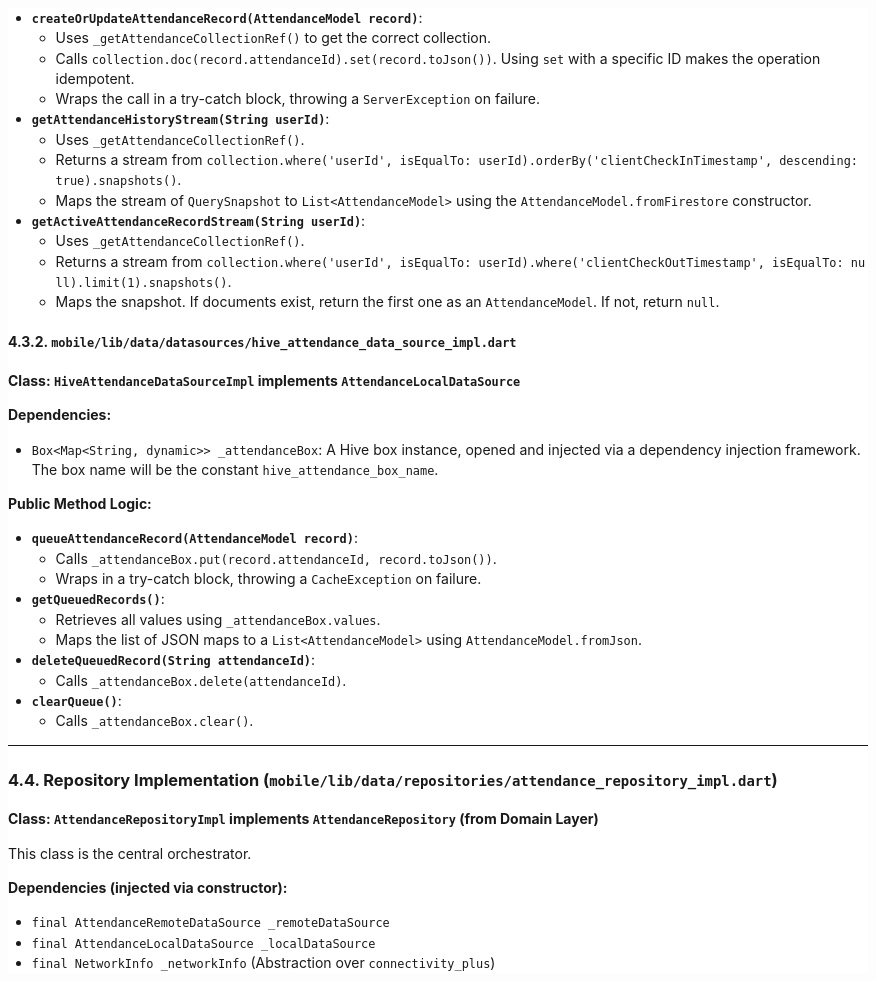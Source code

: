 *   **`createOrUpdateAttendanceRecord(AttendanceModel record)`**:
    *   Uses `_getAttendanceCollectionRef()` to get the correct collection.
    *   Calls `collection.doc(record.attendanceId).set(record.toJson())`. Using `set` with a specific ID makes the operation idempotent.
    *   Wraps the call in a try-catch block, throwing a `ServerException` on failure.
*   **`getAttendanceHistoryStream(String userId)`**:
    *   Uses `_getAttendanceCollectionRef()`.
    *   Returns a stream from `collection.where('userId', isEqualTo: userId).orderBy('clientCheckInTimestamp', descending: true).snapshots()`.
    *   Maps the stream of `QuerySnapshot` to `List<AttendanceModel>` using the `AttendanceModel.fromFirestore` constructor.
*   **`getActiveAttendanceRecordStream(String userId)`**:
    *   Uses `_getAttendanceCollectionRef()`.
    *   Returns a stream from `collection.where('userId', isEqualTo: userId).where('clientCheckOutTimestamp', isEqualTo: null).limit(1).snapshots()`.
    *   Maps the snapshot. If documents exist, return the first one as an `AttendanceModel`. If not, return `null`.

#### 4.3.2. `mobile/lib/data/datasources/hive_attendance_data_source_impl.dart`

**Class: `HiveAttendanceDataSourceImpl` implements `AttendanceLocalDataSource`**

**Dependencies:**
*   `Box<Map<String, dynamic>> _attendanceBox`: A Hive box instance, opened and injected via a dependency injection framework. The box name will be the constant `hive_attendance_box_name`.

**Public Method Logic:**

*   **`queueAttendanceRecord(AttendanceModel record)`**:
    *   Calls `_attendanceBox.put(record.attendanceId, record.toJson())`.
    *   Wraps in a try-catch block, throwing a `CacheException` on failure.
*   **`getQueuedRecords()`**:
    *   Retrieves all values using `_attendanceBox.values`.
    *   Maps the list of JSON maps to a `List<AttendanceModel>` using `AttendanceModel.fromJson`.
*   **`deleteQueuedRecord(String attendanceId)`**:
    *   Calls `_attendanceBox.delete(attendanceId)`.
*   **`clearQueue()`**:
    *   Calls `_attendanceBox.clear()`.

---

### 4.4. Repository Implementation (`mobile/lib/data/repositories/attendance_repository_impl.dart`)

**Class: `AttendanceRepositoryImpl` implements `AttendanceRepository` (from Domain Layer)**

This class is the central orchestrator.

**Dependencies (injected via constructor):**

*   `final AttendanceRemoteDataSource _remoteDataSource`
*   `final AttendanceLocalDataSource _localDataSource`
*   `final NetworkInfo _networkInfo` (Abstraction over `connectivity_plus`)
